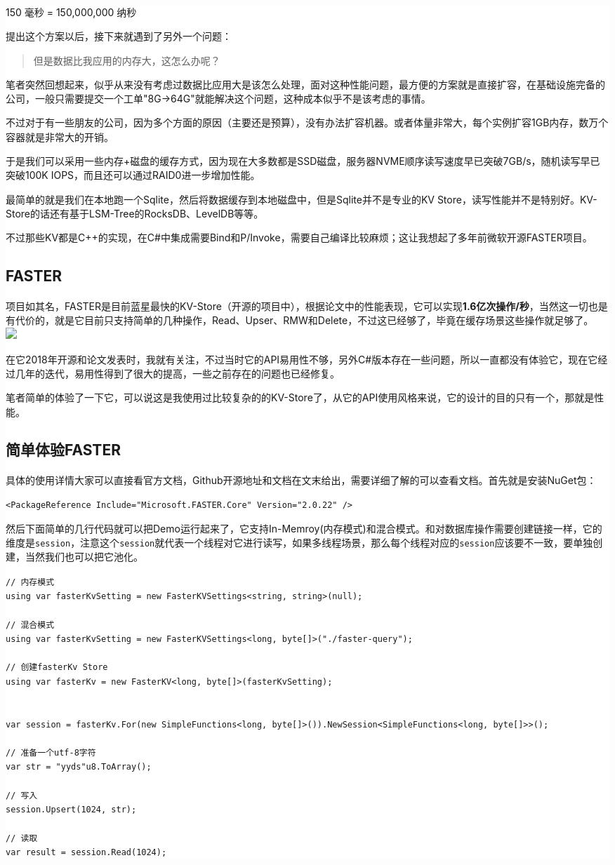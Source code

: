150 毫秒 = 150,000,000 纳秒

提出这个方案以后，接下来就遇到了另外一个问题：

> 但是数据比我应用的内存大，这怎么办呢？

笔者突然回想起来，似乎从来没有考虑过数据比应用大是该怎么处理，面对这种性能问题，最方便的方案就是直接扩容，在基础设施完备的公司，一般只需要提交一个工单"8G->64G"就能解决这个问题，这种成本似乎不是该考虑的事情。

不过对于有一些朋友的公司，因为多个方面的原因（主要还是预算），没有办法扩容机器。或者体量非常大，每个实例扩容1GB内存，数万个容器就是非常大的开销。

于是我们可以采用一些内存+磁盘的缓存方式，因为现在大多数都是SSD磁盘，服务器NVME顺序读写速度早已突破7GB/s，随机读写早已突破100K IOPS，而且还可以通过RAID0进一步增加性能。

最简单的就是我们在本地跑一个Sqlite，然后将数据缓存到本地磁盘中，但是Sqlite并不是专业的KV Store，读写性能并不是特别好。KV-Store的话还有基于LSM-Tree的RocksDB、LevelDB等等。

不过那些KV都是C++的实现，在C#中集成需要Bind和P/Invoke，需要自己编译比较麻烦；这让我想起了多年前微软开源FASTER项目。

FASTER
------

项目如其名，FASTER是目前蓝星最快的KV-Store（开源的项目中），根据论文中的性能表现，它可以实现**1.6亿次操作/秒**，当然这一切也是有代价的，就是它目前只支持简单的几种操作，Read、Upser、RMW和Delete，不过这已经够了，毕竟在缓存场景这些操作就足够了。  
![](https://incerry-blog-imgs.oss-cn-hangzhou.aliyuncs.com/image-%e8%bf%9b%e7%a8%8b%e5%86%85%e3%80%81%e7%a3%81%e7%9b%98%e6%b7%b7%e5%90%88%e7%bc%93%e5%ad%98-FASTER-221113174540424.png)

在它2018年开源和论文发表时，我就有关注，不过当时它的API易用性不够，另外C#版本存在一些问题，所以一直都没有体验它，现在它经过几年的迭代，易用性得到了很大的提高，一些之前存在的问题也已经修复。

笔者简单的体验了一下它，可以说这是我使用过比较复杂的的KV-Store了，从它的API使用风格来说，它的设计的目的只有一个，那就是性能。

简单体验FASTER
----------

具体的使用详情大家可以直接看官方文档，Github开源地址和文档在文末给出，需要详细了解的可以查看文档。首先就是安装NuGet包：

    <PackageReference Include="Microsoft.FASTER.Core" Version="2.0.22" />
    

然后下面简单的几行代码就可以把Demo运行起来了，它支持In-Memroy(内存模式)和混合模式。和对数据库操作需要创建链接一样，它的维度是`session`，注意这个`session`就代表一个线程对它进行读写，如果多线程场景，那么每个线程对应的`session`应该要不一致，要单独创建，当然我们也可以把它池化。

    // 内存模式
    using var fasterKvSetting = new FasterKVSettings<string, string>(null);
    
    // 混合模式
    using var fasterKvSetting = new FasterKVSettings<long, byte[]>("./faster-query");
    
    // 创建fasterKv Store
    using var fasterKv = new FasterKV<long, byte[]>(fasterKvSetting);
    
    
    var session = fasterKv.For(new SimpleFunctions<long, byte[]>()).NewSession<SimpleFunctions<long, byte[]>>();
    
    // 准备一个utf-8字符
    var str = "yyds"u8.ToArray();
    
    // 写入
    session.Upsert(1024, str);
    
    // 读取
    var result = session.Read(1024);
    